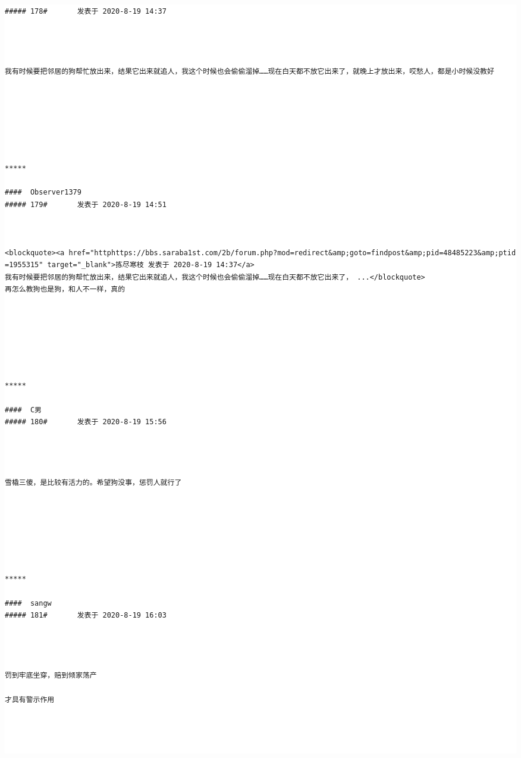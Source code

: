 ~~~
##### 178#       发表于 2020-8-19 14:37




我有时候要把邻居的狗帮忙放出来，结果它出来就追人，我这个时候也会偷偷溜掉……现在白天都不放它出来了，就晚上才放出来，哎愁人，都是小时候没教好







*****

####  Observer1379  
##### 179#       发表于 2020-8-19 14:51



<blockquote><a href="httphttps://bbs.saraba1st.com/2b/forum.php?mod=redirect&amp;goto=findpost&amp;pid=48485223&amp;ptid=1955315" target="_blank">拣尽寒枝 发表于 2020-8-19 14:37</a>
我有时候要把邻居的狗帮忙放出来，结果它出来就追人，我这个时候也会偷偷溜掉……现在白天都不放它出来了， ...</blockquote>
再怎么教狗也是狗，和人不一样，真的







*****

####  C男  
##### 180#       发表于 2020-8-19 15:56




雪橇三傻，是比较有活力的。希望狗没事，惩罚人就行了







*****

####  sangw  
##### 181#       发表于 2020-8-19 16:03




罚到牢底坐穿，赔到倾家荡产

才具有警示作用





~~~